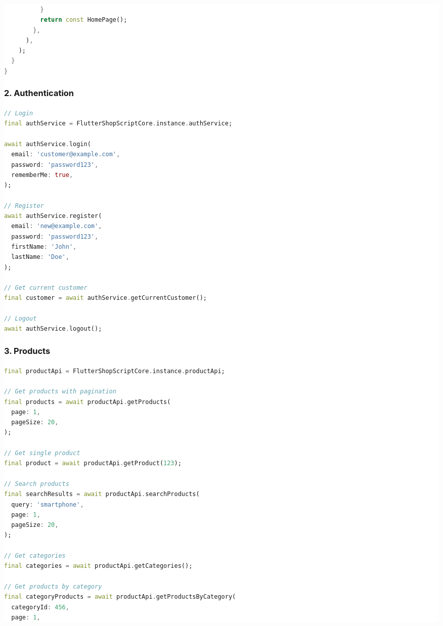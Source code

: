 ```dart
          }
          return const HomePage();
        },
      ),
    );
  }
}
```

### 2. Authentication

```dart
// Login
final authService = FlutterShopScriptCore.instance.authService;

await authService.login(
  email: 'customer@example.com',
  password: 'password123',
  rememberMe: true,
);

// Register
await authService.register(
  email: 'new@example.com',
  password: 'password123',
  firstName: 'John',
  lastName: 'Doe',
);

// Get current customer
final customer = await authService.getCurrentCustomer();

// Logout
await authService.logout();
```

### 3. Products

```dart
final productApi = FlutterShopScriptCore.instance.productApi;

// Get products with pagination
final products = await productApi.getProducts(
  page: 1,
  pageSize: 20,
);

// Get single product
final product = await productApi.getProduct(123);

// Search products
final searchResults = await productApi.searchProducts(
  query: 'smartphone',
  page: 1,
  pageSize: 20,
);

// Get categories
final categories = await productApi.getCategories();

// Get products by category
final categoryProducts = await productApi.getProductsByCategory(
  categoryId: 456,
  page: 1,
```